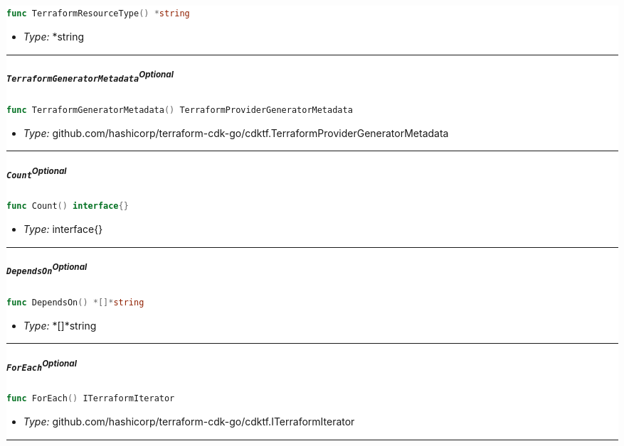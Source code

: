 ```go
func TerraformResourceType() *string
```

- *Type:* *string

---

##### `TerraformGeneratorMetadata`<sup>Optional</sup> <a name="TerraformGeneratorMetadata" id="rhizo-co-terraform-provider-oci.dataOciOperatorAccessControlAccessRequest.DataOciOperatorAccessControlAccessRequest.property.terraformGeneratorMetadata"></a>

```go
func TerraformGeneratorMetadata() TerraformProviderGeneratorMetadata
```

- *Type:* github.com/hashicorp/terraform-cdk-go/cdktf.TerraformProviderGeneratorMetadata

---

##### `Count`<sup>Optional</sup> <a name="Count" id="rhizo-co-terraform-provider-oci.dataOciOperatorAccessControlAccessRequest.DataOciOperatorAccessControlAccessRequest.property.count"></a>

```go
func Count() interface{}
```

- *Type:* interface{}

---

##### `DependsOn`<sup>Optional</sup> <a name="DependsOn" id="rhizo-co-terraform-provider-oci.dataOciOperatorAccessControlAccessRequest.DataOciOperatorAccessControlAccessRequest.property.dependsOn"></a>

```go
func DependsOn() *[]*string
```

- *Type:* *[]*string

---

##### `ForEach`<sup>Optional</sup> <a name="ForEach" id="rhizo-co-terraform-provider-oci.dataOciOperatorAccessControlAccessRequest.DataOciOperatorAccessControlAccessRequest.property.forEach"></a>

```go
func ForEach() ITerraformIterator
```

- *Type:* github.com/hashicorp/terraform-cdk-go/cdktf.ITerraformIterator

---